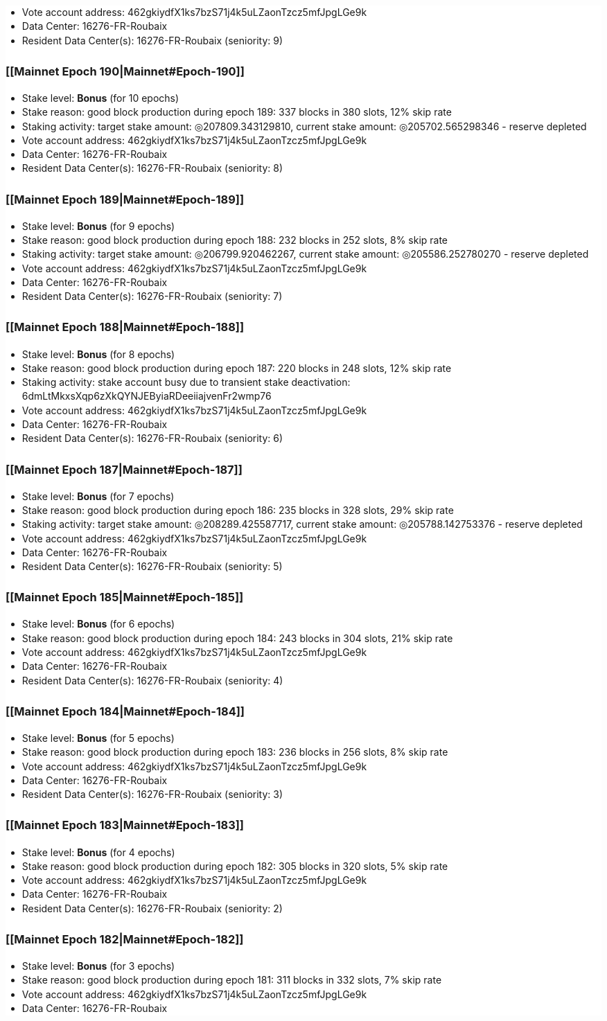 * Vote account address: 462gkiydfX1ks7bzS71j4k5uLZaonTzcz5mfJpgLGe9k
* Data Center: 16276-FR-Roubaix
* Resident Data Center(s): 16276-FR-Roubaix (seniority: 9)
### [[Mainnet Epoch 190|Mainnet#Epoch-190]]
* Stake level: **Bonus** (for 10 epochs)
* Stake reason: good block production during epoch 189: 337 blocks in 380 slots, 12% skip rate
* Staking activity: target stake amount: ◎207809.343129810, current stake amount: ◎205702.565298346 - reserve depleted
* Vote account address: 462gkiydfX1ks7bzS71j4k5uLZaonTzcz5mfJpgLGe9k
* Data Center: 16276-FR-Roubaix
* Resident Data Center(s): 16276-FR-Roubaix (seniority: 8)
### [[Mainnet Epoch 189|Mainnet#Epoch-189]]
* Stake level: **Bonus** (for 9 epochs)
* Stake reason: good block production during epoch 188: 232 blocks in 252 slots, 8% skip rate
* Staking activity: target stake amount: ◎206799.920462267, current stake amount: ◎205586.252780270 - reserve depleted
* Vote account address: 462gkiydfX1ks7bzS71j4k5uLZaonTzcz5mfJpgLGe9k
* Data Center: 16276-FR-Roubaix
* Resident Data Center(s): 16276-FR-Roubaix (seniority: 7)
### [[Mainnet Epoch 188|Mainnet#Epoch-188]]
* Stake level: **Bonus** (for 8 epochs)
* Stake reason: good block production during epoch 187: 220 blocks in 248 slots, 12% skip rate
* Staking activity: stake account busy due to transient stake deactivation: 6dmLtMkxsXqp6zXkQYNJEByiaRDeeiiajvenFr2wmp76
* Vote account address: 462gkiydfX1ks7bzS71j4k5uLZaonTzcz5mfJpgLGe9k
* Data Center: 16276-FR-Roubaix
* Resident Data Center(s): 16276-FR-Roubaix (seniority: 6)
### [[Mainnet Epoch 187|Mainnet#Epoch-187]]
* Stake level: **Bonus** (for 7 epochs)
* Stake reason: good block production during epoch 186: 235 blocks in 328 slots, 29% skip rate
* Staking activity: target stake amount: ◎208289.425587717, current stake amount: ◎205788.142753376 - reserve depleted
* Vote account address: 462gkiydfX1ks7bzS71j4k5uLZaonTzcz5mfJpgLGe9k
* Data Center: 16276-FR-Roubaix
* Resident Data Center(s): 16276-FR-Roubaix (seniority: 5)
### [[Mainnet Epoch 185|Mainnet#Epoch-185]]
* Stake level: **Bonus** (for 6 epochs)
* Stake reason: good block production during epoch 184: 243 blocks in 304 slots, 21% skip rate
* Vote account address: 462gkiydfX1ks7bzS71j4k5uLZaonTzcz5mfJpgLGe9k
* Data Center: 16276-FR-Roubaix
* Resident Data Center(s): 16276-FR-Roubaix (seniority: 4)
### [[Mainnet Epoch 184|Mainnet#Epoch-184]]
* Stake level: **Bonus** (for 5 epochs)
* Stake reason: good block production during epoch 183: 236 blocks in 256 slots, 8% skip rate
* Vote account address: 462gkiydfX1ks7bzS71j4k5uLZaonTzcz5mfJpgLGe9k
* Data Center: 16276-FR-Roubaix
* Resident Data Center(s): 16276-FR-Roubaix (seniority: 3)
### [[Mainnet Epoch 183|Mainnet#Epoch-183]]
* Stake level: **Bonus** (for 4 epochs)
* Stake reason: good block production during epoch 182: 305 blocks in 320 slots, 5% skip rate
* Vote account address: 462gkiydfX1ks7bzS71j4k5uLZaonTzcz5mfJpgLGe9k
* Data Center: 16276-FR-Roubaix
* Resident Data Center(s): 16276-FR-Roubaix (seniority: 2)
### [[Mainnet Epoch 182|Mainnet#Epoch-182]]
* Stake level: **Bonus** (for 3 epochs)
* Stake reason: good block production during epoch 181: 311 blocks in 332 slots, 7% skip rate
* Vote account address: 462gkiydfX1ks7bzS71j4k5uLZaonTzcz5mfJpgLGe9k
* Data Center: 16276-FR-Roubaix